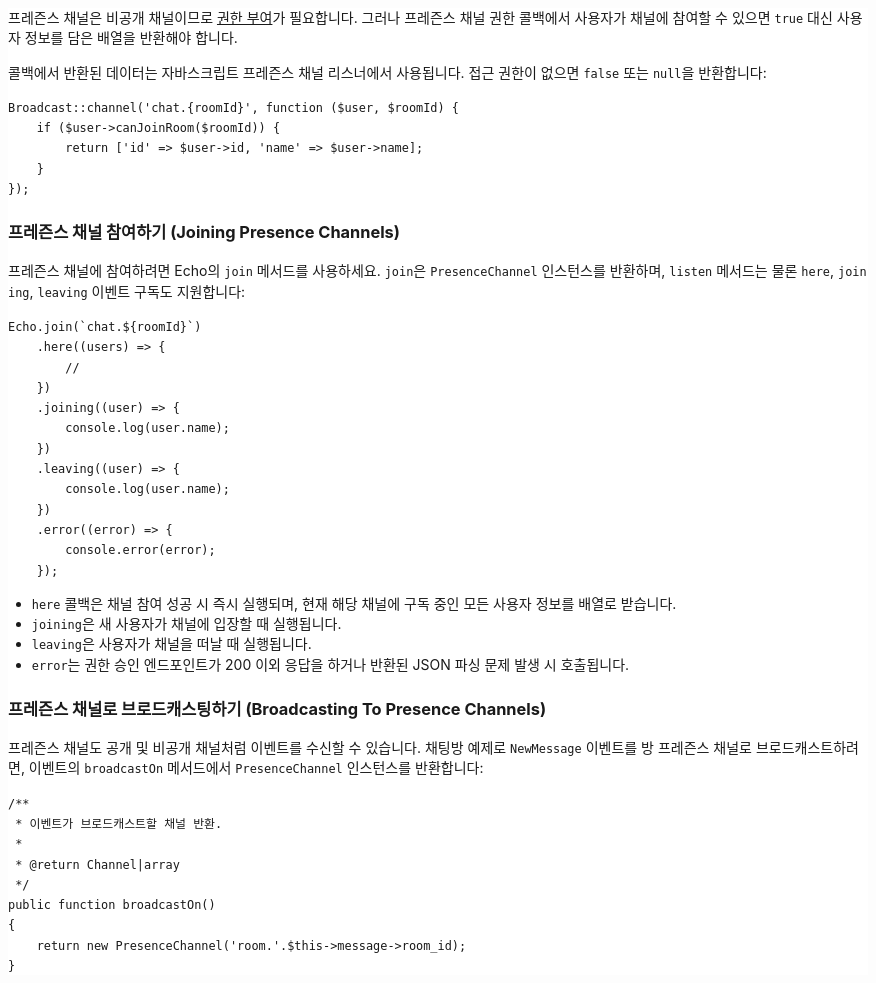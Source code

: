 프레즌스 채널은 비공개 채널이므로 [권한 부여](#authorizing-channels)가 필요합니다. 그러나 프레즌스 채널 권한 콜백에서 사용자가 채널에 참여할 수 있으면 `true` 대신 사용자 정보를 담은 배열을 반환해야 합니다.

콜백에서 반환된 데이터는 자바스크립트 프레즌스 채널 리스너에서 사용됩니다. 접근 권한이 없으면 `false` 또는 `null`을 반환합니다:

```
Broadcast::channel('chat.{roomId}', function ($user, $roomId) {
    if ($user->canJoinRoom($roomId)) {
        return ['id' => $user->id, 'name' => $user->name];
    }
});
```

<a name="joining-presence-channels"></a>
### 프레즌스 채널 참여하기 (Joining Presence Channels)

프레즌스 채널에 참여하려면 Echo의 `join` 메서드를 사용하세요. `join`은 `PresenceChannel` 인스턴스를 반환하며, `listen` 메서드는 물론 `here`, `joining`, `leaving` 이벤트 구독도 지원합니다:

```
Echo.join(`chat.${roomId}`)
    .here((users) => {
        //
    })
    .joining((user) => {
        console.log(user.name);
    })
    .leaving((user) => {
        console.log(user.name);
    })
    .error((error) => {
        console.error(error);
    });
```

- `here` 콜백은 채널 참여 성공 시 즉시 실행되며, 현재 해당 채널에 구독 중인 모든 사용자 정보를 배열로 받습니다.
- `joining`은 새 사용자가 채널에 입장할 때 실행됩니다.
- `leaving`은 사용자가 채널을 떠날 때 실행됩니다.
- `error`는 권한 승인 엔드포인트가 200 이외 응답을 하거나 반환된 JSON 파싱 문제 발생 시 호출됩니다.

<a name="broadcasting-to-presence-channels"></a>
### 프레즌스 채널로 브로드캐스팅하기 (Broadcasting To Presence Channels)

프레즌스 채널도 공개 및 비공개 채널처럼 이벤트를 수신할 수 있습니다. 채팅방 예제로 `NewMessage` 이벤트를 방 프레즌스 채널로 브로드캐스트하려면, 이벤트의 `broadcastOn` 메서드에서 `PresenceChannel` 인스턴스를 반환합니다:

```
/**
 * 이벤트가 브로드캐스트할 채널 반환.
 *
 * @return Channel|array
 */
public function broadcastOn()
{
    return new PresenceChannel('room.'.$this->message->room_id);
}
```
